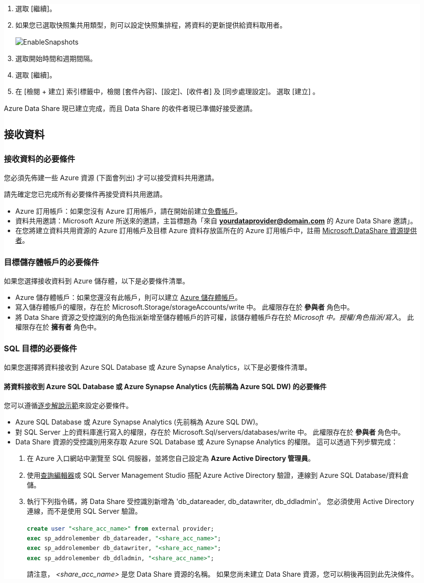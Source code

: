 1. 選取 [繼續]。

1. 如果您已選取快照集共用類型，則可以設定快照集排程，將資料的更新提供給資料取用者。 

    ![EnableSnapshots](./media/enable-snapshots.png "啟用快照集") 

1. 選取開始時間和週期間隔。 

1. 選取 [繼續]。

1. 在 [檢閱 + 建立] 索引標籤中，檢閱 [套件內容]、[設定]、[收件者] 及 [同步處理設定]。 選取 [建立]  。

Azure Data Share 現已建立完成，而且 Data Share 的收件者現已準備好接受邀請。 

## <a name="receive-data"></a>接收資料

### <a name="prerequisites-to-receive-data"></a>接收資料的必要條件
您必須先佈建一些 Azure 資源 (下面會列出) 才可以接受資料共用邀請。 

請先確定您已完成所有必要條件再接受資料共用邀請。 

* Azure 訂用帳戶：如果您沒有 Azure 訂用帳戶，請在開始前建立[免費帳戶](https://azure.microsoft.com/free/)。
* 資料共用邀請：Microsoft Azure 所送來的邀請，主旨標題為「來自 **<yourdataprovider@domain.com>** 的 Azure Data Share 邀請」。
* 在您將建立資料共用資源的 Azure 訂用帳戶及目標 Azure 資料存放區所在的 Azure 訂用帳戶中，註冊 [Microsoft.DataShare 資源提供者](concepts-roles-permissions.md#resource-provider-registration)。

### <a name="prerequisites-for-target-storage-account"></a>目標儲存體帳戶的必要條件
如果您選擇接收資料到 Azure 儲存體，以下是必要條件清單。

* Azure 儲存體帳戶：如果您還沒有此帳戶，則可以建立 [Azure 儲存體帳戶](../storage/common/storage-account-create.md)。 
* 寫入儲存體帳戶的權限，存在於 Microsoft.Storage/storageAccounts/write  中。 此權限存在於 **參與者** 角色中。 
* 將 Data Share 資源之受控識別的角色指派新增至儲存體帳戶的許可權，該儲存體帳戶存在於 *Microsoft 中。授權/角色指派/寫入*。 此權限存在於 **擁有者** 角色中。  

### <a name="prerequisites-for-sql-target"></a>SQL 目標的必要條件
如果您選擇將資料接收到 Azure SQL Database 或 Azure Synapse Analytics，以下是必要條件清單。 

#### <a name="prerequisites-for-receiving-data-into-azure-sql-database-or-azure-synapse-analytics-formerly-azure-sql-dw"></a>將資料接收到 Azure SQL Database 或 Azure Synapse Analytics (先前稱為 Azure SQL DW) 的必要條件
您可以遵循[逐步解說示範](https://youtu.be/aeGISgK1xro)來設定必要條件。

* Azure SQL Database 或 Azure Synapse Analytics (先前稱為 Azure SQL DW)。
* 對 SQL Server 上的資料庫進行寫入的權限，存在於 Microsoft.Sql/servers/databases/write  中。 此權限存在於 **參與者** 角色中。 
* Data Share 資源的受控識別用來存取 Azure SQL Database 或 Azure Synapse Analytics 的權限。 這可以透過下列步驟完成： 
    1. 在 Azure 入口網站中瀏覽至 SQL 伺服器，並將您自己設定為 **Azure Active Directory 管理員**。
    1. 使用[查詢編輯器](../azure-sql/database/connect-query-portal.md#connect-using-azure-active-directory)或 SQL Server Management Studio 搭配 Azure Active Directory 驗證，連線到 Azure SQL Database/資料倉儲。 
    1. 執行下列指令碼，將 Data Share 受控識別新增為 'db_datareader, db_datawriter, db_ddladmin'。 您必須使用 Active Directory 連線，而不是使用 SQL Server 驗證。 

        ```sql
        create user "<share_acc_name>" from external provider; 
        exec sp_addrolemember db_datareader, "<share_acc_name>"; 
        exec sp_addrolemember db_datawriter, "<share_acc_name>"; 
        exec sp_addrolemember db_ddladmin, "<share_acc_name>";
        ```      
        請注意， *<share_acc_name>* 是您 Data Share 資源的名稱。 如果您尚未建立 Data Share 資源，您可以稍後再回到此先決條件。         
